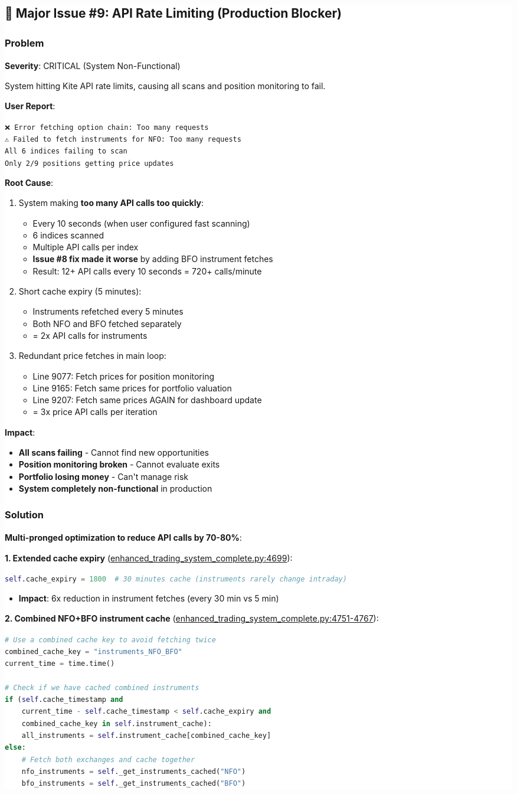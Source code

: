 ## 🔴 Major Issue #9: API Rate Limiting (Production Blocker)

### Problem
**Severity**: CRITICAL (System Non-Functional)

System hitting Kite API rate limits, causing all scans and position monitoring to fail.

**User Report**:
```
❌ Error fetching option chain: Too many requests
⚠️ Failed to fetch instruments for NFO: Too many requests
All 6 indices failing to scan
Only 2/9 positions getting price updates
```

**Root Cause**:
1. System making **too many API calls too quickly**:
   - Every 10 seconds (when user configured fast scanning)
   - 6 indices scanned
   - Multiple API calls per index
   - **Issue #8 fix made it worse** by adding BFO instrument fetches
   - Result: 12+ API calls every 10 seconds = 720+ calls/minute

2. Short cache expiry (5 minutes):
   - Instruments refetched every 5 minutes
   - Both NFO and BFO fetched separately
   - = 2x API calls for instruments

3. Redundant price fetches in main loop:
   - Line 9077: Fetch prices for position monitoring
   - Line 9165: Fetch same prices for portfolio valuation
   - Line 9207: Fetch same prices AGAIN for dashboard update
   - = 3x price API calls per iteration

**Impact**:
- **All scans failing** - Cannot find new opportunities
- **Position monitoring broken** - Cannot evaluate exits
- **Portfolio losing money** - Can't manage risk
- **System completely non-functional** in production

### Solution

**Multi-pronged optimization to reduce API calls by 70-80%**:

**1. Extended cache expiry** ([enhanced_trading_system_complete.py:4699](enhanced_trading_system_complete.py#L4699)):
```python
self.cache_expiry = 1800  # 30 minutes cache (instruments rarely change intraday)
```
- **Impact**: 6x reduction in instrument fetches (every 30 min vs 5 min)

**2. Combined NFO+BFO instrument cache** ([enhanced_trading_system_complete.py:4751-4767](enhanced_trading_system_complete.py#L4751-L4767)):
```python
# Use a combined cache key to avoid fetching twice
combined_cache_key = "instruments_NFO_BFO"
current_time = time.time()

# Check if we have cached combined instruments
if (self.cache_timestamp and
    current_time - self.cache_timestamp < self.cache_expiry and
    combined_cache_key in self.instrument_cache):
    all_instruments = self.instrument_cache[combined_cache_key]
else:
    # Fetch both exchanges and cache together
    nfo_instruments = self._get_instruments_cached("NFO")
    bfo_instruments = self._get_instruments_cached("BFO")
```